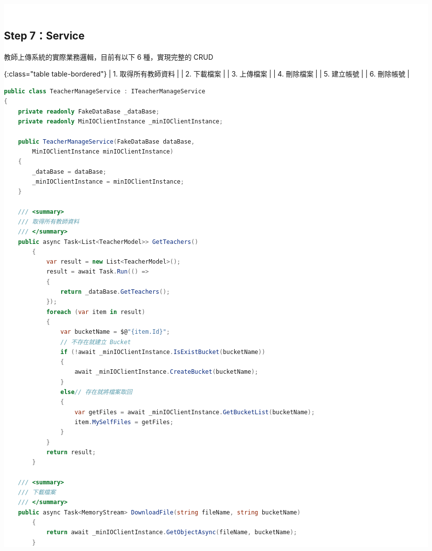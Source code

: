 <br/>

<h2>Step 7：Service</h2>
教師上傳系統的實際業務邏輯，目前有以下 6 種，實現完整的 CRUD

{:class="table table-bordered"}
| 1. 取得所有教師資料 |
| 2. 下載檔案 | 
| 3. 上傳檔案 | 
| 4. 刪除檔案 | 
| 5. 建立帳號 | 
| 6. 刪除帳號 | 

``` C#
public class TeacherManageService : ITeacherManageService
{
    private readonly FakeDataBase _dataBase;
    private readonly MinIOClientInstance _minIOClientInstance;

    public TeacherManageService(FakeDataBase dataBase,
        MinIOClientInstance minIOClientInstance)
    {
        _dataBase = dataBase;
        _minIOClientInstance = minIOClientInstance;
    }

    /// <summary>
    /// 取得所有教師資料
    /// </summary>       
    public async Task<List<TeacherModel>> GetTeachers()
        {
            var result = new List<TeacherModel>();
            result = await Task.Run(() =>
            {
                return _dataBase.GetTeachers();
            });
            foreach (var item in result)
            {
                var bucketName = $@"{item.Id}";
                // 不存在就建立 Bucket
                if (!await _minIOClientInstance.IsExistBucket(bucketName))
                {
                    await _minIOClientInstance.CreateBucket(bucketName);
                }
                else// 存在就將檔案取回
                {
                    var getFiles = await _minIOClientInstance.GetBucketList(bucketName);
                    item.MySelfFiles = getFiles;
                }
            }
            return result;
        }

    /// <summary>
    /// 下載檔案
    /// </summary>        
    public async Task<MemoryStream> DownloadFile(string fileName, string bucketName)
        {
            return await _minIOClientInstance.GetObjectAsync(fileName, bucketName);
        }

```